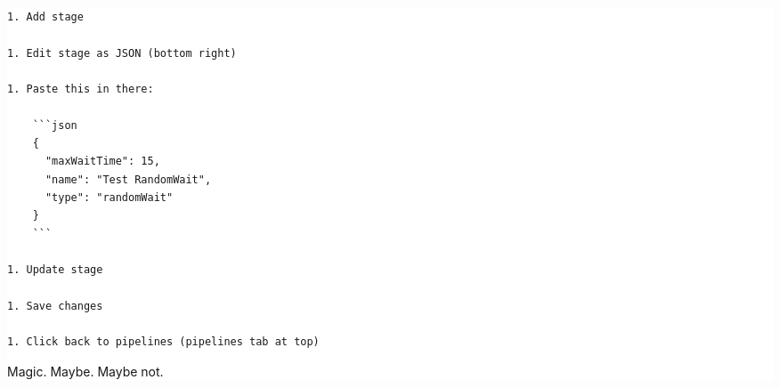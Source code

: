     1. Add stage

    1. Edit stage as JSON (bottom right)

    1. Paste this in there:

        ```json
        {
          "maxWaitTime": 15,
          "name": "Test RandomWait",
          "type": "randomWait"
        }
        ```

    1. Update stage

    1. Save changes

    1. Click back to pipelines (pipelines tab at top)

Magic.  Maybe.  Maybe not.
